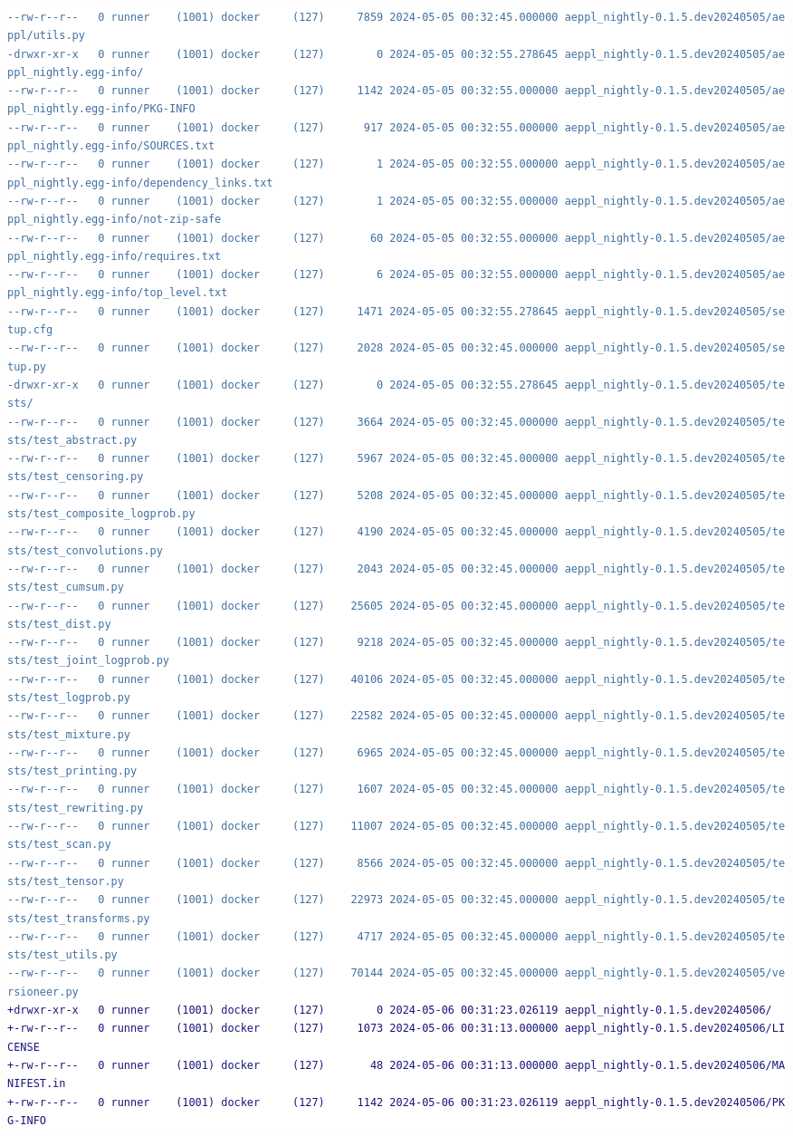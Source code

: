 ```diff
--rw-r--r--   0 runner    (1001) docker     (127)     7859 2024-05-05 00:32:45.000000 aeppl_nightly-0.1.5.dev20240505/aeppl/utils.py
-drwxr-xr-x   0 runner    (1001) docker     (127)        0 2024-05-05 00:32:55.278645 aeppl_nightly-0.1.5.dev20240505/aeppl_nightly.egg-info/
--rw-r--r--   0 runner    (1001) docker     (127)     1142 2024-05-05 00:32:55.000000 aeppl_nightly-0.1.5.dev20240505/aeppl_nightly.egg-info/PKG-INFO
--rw-r--r--   0 runner    (1001) docker     (127)      917 2024-05-05 00:32:55.000000 aeppl_nightly-0.1.5.dev20240505/aeppl_nightly.egg-info/SOURCES.txt
--rw-r--r--   0 runner    (1001) docker     (127)        1 2024-05-05 00:32:55.000000 aeppl_nightly-0.1.5.dev20240505/aeppl_nightly.egg-info/dependency_links.txt
--rw-r--r--   0 runner    (1001) docker     (127)        1 2024-05-05 00:32:55.000000 aeppl_nightly-0.1.5.dev20240505/aeppl_nightly.egg-info/not-zip-safe
--rw-r--r--   0 runner    (1001) docker     (127)       60 2024-05-05 00:32:55.000000 aeppl_nightly-0.1.5.dev20240505/aeppl_nightly.egg-info/requires.txt
--rw-r--r--   0 runner    (1001) docker     (127)        6 2024-05-05 00:32:55.000000 aeppl_nightly-0.1.5.dev20240505/aeppl_nightly.egg-info/top_level.txt
--rw-r--r--   0 runner    (1001) docker     (127)     1471 2024-05-05 00:32:55.278645 aeppl_nightly-0.1.5.dev20240505/setup.cfg
--rw-r--r--   0 runner    (1001) docker     (127)     2028 2024-05-05 00:32:45.000000 aeppl_nightly-0.1.5.dev20240505/setup.py
-drwxr-xr-x   0 runner    (1001) docker     (127)        0 2024-05-05 00:32:55.278645 aeppl_nightly-0.1.5.dev20240505/tests/
--rw-r--r--   0 runner    (1001) docker     (127)     3664 2024-05-05 00:32:45.000000 aeppl_nightly-0.1.5.dev20240505/tests/test_abstract.py
--rw-r--r--   0 runner    (1001) docker     (127)     5967 2024-05-05 00:32:45.000000 aeppl_nightly-0.1.5.dev20240505/tests/test_censoring.py
--rw-r--r--   0 runner    (1001) docker     (127)     5208 2024-05-05 00:32:45.000000 aeppl_nightly-0.1.5.dev20240505/tests/test_composite_logprob.py
--rw-r--r--   0 runner    (1001) docker     (127)     4190 2024-05-05 00:32:45.000000 aeppl_nightly-0.1.5.dev20240505/tests/test_convolutions.py
--rw-r--r--   0 runner    (1001) docker     (127)     2043 2024-05-05 00:32:45.000000 aeppl_nightly-0.1.5.dev20240505/tests/test_cumsum.py
--rw-r--r--   0 runner    (1001) docker     (127)    25605 2024-05-05 00:32:45.000000 aeppl_nightly-0.1.5.dev20240505/tests/test_dist.py
--rw-r--r--   0 runner    (1001) docker     (127)     9218 2024-05-05 00:32:45.000000 aeppl_nightly-0.1.5.dev20240505/tests/test_joint_logprob.py
--rw-r--r--   0 runner    (1001) docker     (127)    40106 2024-05-05 00:32:45.000000 aeppl_nightly-0.1.5.dev20240505/tests/test_logprob.py
--rw-r--r--   0 runner    (1001) docker     (127)    22582 2024-05-05 00:32:45.000000 aeppl_nightly-0.1.5.dev20240505/tests/test_mixture.py
--rw-r--r--   0 runner    (1001) docker     (127)     6965 2024-05-05 00:32:45.000000 aeppl_nightly-0.1.5.dev20240505/tests/test_printing.py
--rw-r--r--   0 runner    (1001) docker     (127)     1607 2024-05-05 00:32:45.000000 aeppl_nightly-0.1.5.dev20240505/tests/test_rewriting.py
--rw-r--r--   0 runner    (1001) docker     (127)    11007 2024-05-05 00:32:45.000000 aeppl_nightly-0.1.5.dev20240505/tests/test_scan.py
--rw-r--r--   0 runner    (1001) docker     (127)     8566 2024-05-05 00:32:45.000000 aeppl_nightly-0.1.5.dev20240505/tests/test_tensor.py
--rw-r--r--   0 runner    (1001) docker     (127)    22973 2024-05-05 00:32:45.000000 aeppl_nightly-0.1.5.dev20240505/tests/test_transforms.py
--rw-r--r--   0 runner    (1001) docker     (127)     4717 2024-05-05 00:32:45.000000 aeppl_nightly-0.1.5.dev20240505/tests/test_utils.py
--rw-r--r--   0 runner    (1001) docker     (127)    70144 2024-05-05 00:32:45.000000 aeppl_nightly-0.1.5.dev20240505/versioneer.py
+drwxr-xr-x   0 runner    (1001) docker     (127)        0 2024-05-06 00:31:23.026119 aeppl_nightly-0.1.5.dev20240506/
+-rw-r--r--   0 runner    (1001) docker     (127)     1073 2024-05-06 00:31:13.000000 aeppl_nightly-0.1.5.dev20240506/LICENSE
+-rw-r--r--   0 runner    (1001) docker     (127)       48 2024-05-06 00:31:13.000000 aeppl_nightly-0.1.5.dev20240506/MANIFEST.in
+-rw-r--r--   0 runner    (1001) docker     (127)     1142 2024-05-06 00:31:23.026119 aeppl_nightly-0.1.5.dev20240506/PKG-INFO
```